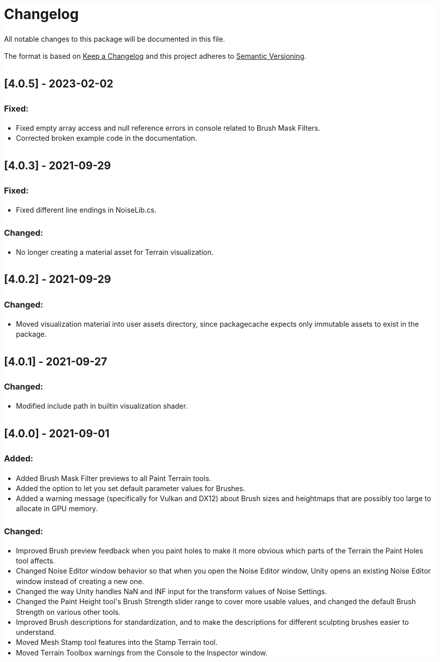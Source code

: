 # Changelog
All notable changes to this package will be documented in this file.

The format is based on [Keep a Changelog](http://keepachangelog.com/en/1.0.0/) and this project adheres to [Semantic Versioning](http://semver.org/spec/v2.0.0.html).

## [4.0.5] - 2023-02-02
### Fixed:
- Fixed empty array access and null reference errors in console related to Brush Mask Filters.
- Corrected broken example code in the documentation.

## [4.0.3] - 2021-09-29
### Fixed:
- Fixed different line endings in NoiseLib.cs.

### Changed:
- No longer creating a material asset for Terrain visualization.

## [4.0.2] - 2021-09-29
### Changed:
- Moved visualization material into user assets directory, since packagecache expects only immutable assets to exist in the package.

## [4.0.1] - 2021-09-27
### Changed:
- Modified include path in builtin visualization shader.

## [4.0.0] - 2021-09-01
### Added:
- Added Brush Mask Filter previews to all Paint Terrain tools.
- Added the option to let you set default parameter values for Brushes.
- Added a warning message (specifically for Vulkan and DX12) about Brush sizes and heightmaps that are possibly too large to allocate in GPU memory.

### Changed:
- Improved Brush preview feedback when you paint holes to make it more obvious which parts of the Terrain the Paint Holes tool affects.
- Changed Noise Editor window behavior so that when you open the Noise Editor window, Unity opens an existing Noise Editor window instead of creating a new one.
- Changed the way Unity handles NaN and INF input for the transform values of Noise Settings.
- Changed the Paint Height tool's Brush Strength slider range to cover more usable values, and changed the default Brush Strength on various other tools.
- Improved Brush descriptions for standardization, and to make the descriptions for different sculpting brushes easier to understand.
- Moved Mesh Stamp tool features into the Stamp Terrain tool.
- Moved Terrain Toolbox warnings from the Console to the Inspector window.

